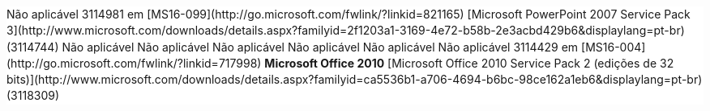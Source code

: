</td>
<td style="border:1px solid black;">
Não aplicável

</td>
<td style="border:1px solid black;">
3114981 em [MS16-099](http://go.microsoft.com/fwlink/?linkid=821165)

</td>
</tr>
<tr>
<td style="border:1px solid black;">
[Microsoft PowerPoint 2007 Service Pack 3](http://www.microsoft.com/downloads/details.aspx?familyid=2f1203a1-3169-4e72-b58b-2e3acbd429b6&displaylang=pt-br)  
(3114744)

</td>
<td style="border:1px solid black;">
Não aplicável

</td>
<td style="border:1px solid black;">
Não aplicável

</td>
<td style="border:1px solid black;">
Não aplicável

</td>
<td style="border:1px solid black;">
Não aplicável

</td>
<td style="border:1px solid black;">
Não aplicável

</td>
<td style="border:1px solid black;">
Não aplicável

</td>
<td style="border:1px solid black;">
3114429 em [MS16-004](http://go.microsoft.com/fwlink/?linkid=717998)

</td>
</tr>
<tr>
<td style="border:1px solid black;" colspan="8">
<strong>Microsoft Office 2010</strong>

</td>
</tr>
<tr>
<td style="border:1px solid black;">
[Microsoft Office 2010 Service Pack 2 (edições de 32 bits)](http://www.microsoft.com/downloads/details.aspx?familyid=ca5536b1-a706-4694-b6bc-98ce162a1eb6&displaylang=pt-br)  
(3118309)
